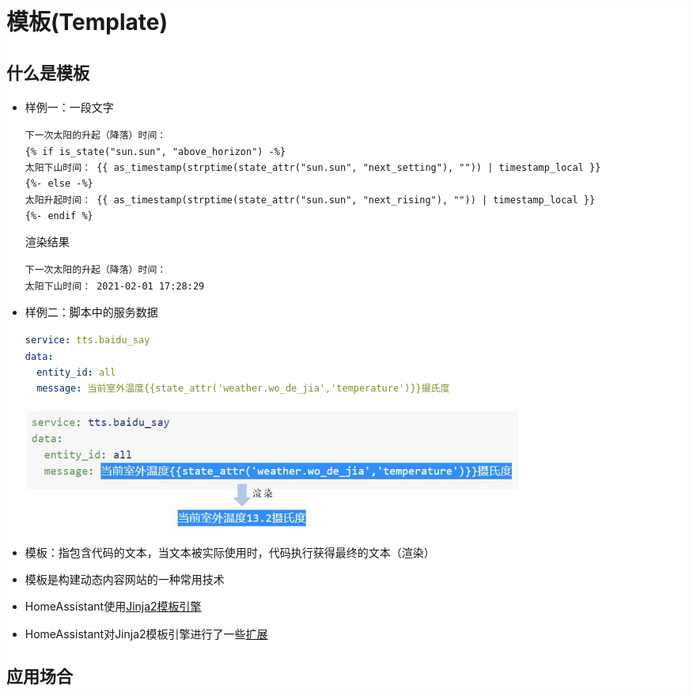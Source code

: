 # 模板(Template)

## 什么是模板

- 样例一：一段文字

    ```jinja2
    下一次太阳的升起（降落）时间：
    {% if is_state("sun.sun", "above_horizon") -%}
    太阳下山时间： {{ as_timestamp(strptime(state_attr("sun.sun", "next_setting"), "")) | timestamp_local }}
    {%- else -%}
    太阳升起时间： {{ as_timestamp(strptime(state_attr("sun.sun", "next_rising"), "")) | timestamp_local }}
    {%- endif %}
    ```

    渲染结果

    ```text
    下一次太阳的升起（降落）时间：
    太阳下山时间： 2021-02-01 17:28:29
    ```

- 样例二：脚本中的服务数据

    ```yaml
    service: tts.baidu_say
    data:
      entity_id: all
      message: 当前室外温度{{state_attr('weather.wo_de_jia','temperature')}}摄氏度
    ```

    <img src="images/template.jpg" width="75%">

- 模板：指包含代码的文本，当文本被实际使用时，代码执行获得最终的文本（渲染）
- 模板是构建动态内容网站的一种常用技术

- HomeAssistant使用[Jinja2模板引擎](https://jinja.palletsprojects.com/en/master/templates/)

- HomeAssistant对Jinja2模板引擎进行了一些[扩展](https://www.home-assistant.io/docs/configuration/templating/#home-assistant-template-extensions)

## 应用场合
